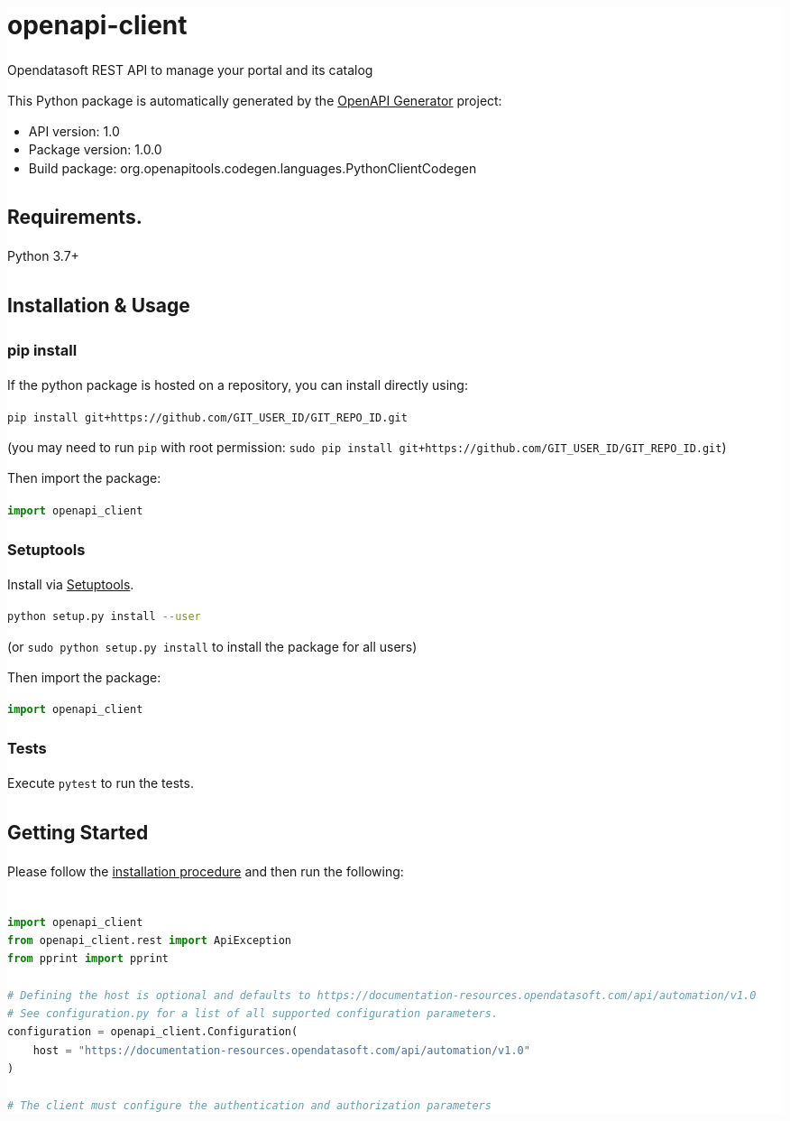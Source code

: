# openapi-client
Opendatasoft REST API to manage your portal and its catalog

This Python package is automatically generated by the [OpenAPI Generator](https://openapi-generator.tech) project:

- API version: 1.0
- Package version: 1.0.0
- Build package: org.openapitools.codegen.languages.PythonClientCodegen

## Requirements.

Python 3.7+

## Installation & Usage
### pip install

If the python package is hosted on a repository, you can install directly using:

```sh
pip install git+https://github.com/GIT_USER_ID/GIT_REPO_ID.git
```
(you may need to run `pip` with root permission: `sudo pip install git+https://github.com/GIT_USER_ID/GIT_REPO_ID.git`)

Then import the package:
```python
import openapi_client
```

### Setuptools

Install via [Setuptools](http://pypi.python.org/pypi/setuptools).

```sh
python setup.py install --user
```
(or `sudo python setup.py install` to install the package for all users)

Then import the package:
```python
import openapi_client
```

### Tests

Execute `pytest` to run the tests.

## Getting Started

Please follow the [installation procedure](#installation--usage) and then run the following:

```python

import openapi_client
from openapi_client.rest import ApiException
from pprint import pprint

# Defining the host is optional and defaults to https://documentation-resources.opendatasoft.com/api/automation/v1.0
# See configuration.py for a list of all supported configuration parameters.
configuration = openapi_client.Configuration(
    host = "https://documentation-resources.opendatasoft.com/api/automation/v1.0"
)

# The client must configure the authentication and authorization parameters
```
